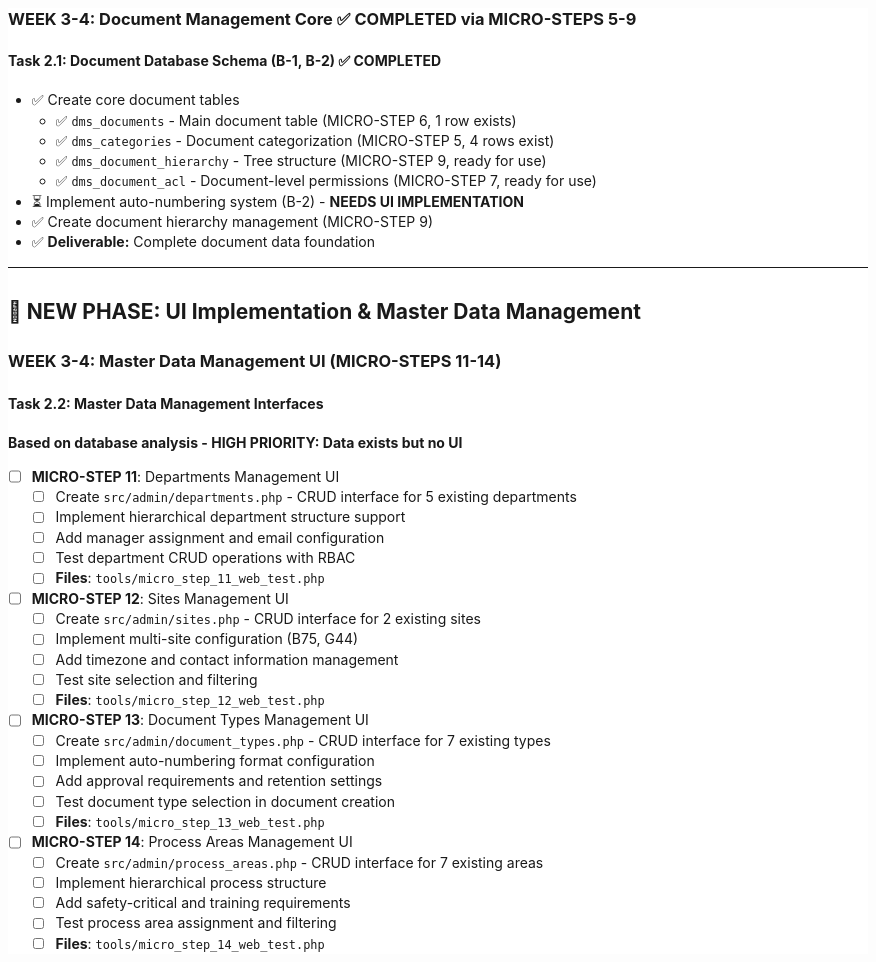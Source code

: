 ### **WEEK 3-4: Document Management Core** ✅ **COMPLETED via MICRO-STEPS 5-9**

#### **Task 2.1: Document Database Schema (B-1, B-2)** ✅ **COMPLETED**
- ✅ Create core document tables
  - ✅ `dms_documents` - Main document table (MICRO-STEP 6, 1 row exists)
  - ✅ `dms_categories` - Document categorization (MICRO-STEP 5, 4 rows exist)
  - ✅ `dms_document_hierarchy` - Tree structure (MICRO-STEP 9, ready for use)
  - ✅ `dms_document_acl` - Document-level permissions (MICRO-STEP 7, ready for use)
- ⏳ Implement auto-numbering system (B-2) - **NEEDS UI IMPLEMENTATION**
- ✅ Create document hierarchy management (MICRO-STEP 9)
- ✅ **Deliverable:** Complete document data foundation

---

## 🚀 **NEW PHASE: UI Implementation & Master Data Management**

### **WEEK 3-4: Master Data Management UI (MICRO-STEPS 11-14)**

#### **Task 2.2: Master Data Management Interfaces**
**Based on database analysis - HIGH PRIORITY: Data exists but no UI**

- [ ] **MICRO-STEP 11**: Departments Management UI
  - [ ] Create `src/admin/departments.php` - CRUD interface for 5 existing departments
  - [ ] Implement hierarchical department structure support
  - [ ] Add manager assignment and email configuration
  - [ ] Test department CRUD operations with RBAC
  - [ ] **Files**: `tools/micro_step_11_web_test.php`

- [ ] **MICRO-STEP 12**: Sites Management UI
  - [ ] Create `src/admin/sites.php` - CRUD interface for 2 existing sites
  - [ ] Implement multi-site configuration (B75, G44)
  - [ ] Add timezone and contact information management
  - [ ] Test site selection and filtering
  - [ ] **Files**: `tools/micro_step_12_web_test.php`

- [ ] **MICRO-STEP 13**: Document Types Management UI
  - [ ] Create `src/admin/document_types.php` - CRUD interface for 7 existing types
  - [ ] Implement auto-numbering format configuration
  - [ ] Add approval requirements and retention settings
  - [ ] Test document type selection in document creation
  - [ ] **Files**: `tools/micro_step_13_web_test.php`

- [ ] **MICRO-STEP 14**: Process Areas Management UI
  - [ ] Create `src/admin/process_areas.php` - CRUD interface for 7 existing areas
  - [ ] Implement hierarchical process structure
  - [ ] Add safety-critical and training requirements
  - [ ] Test process area assignment and filtering
  - [ ] **Files**: `tools/micro_step_14_web_test.php`
